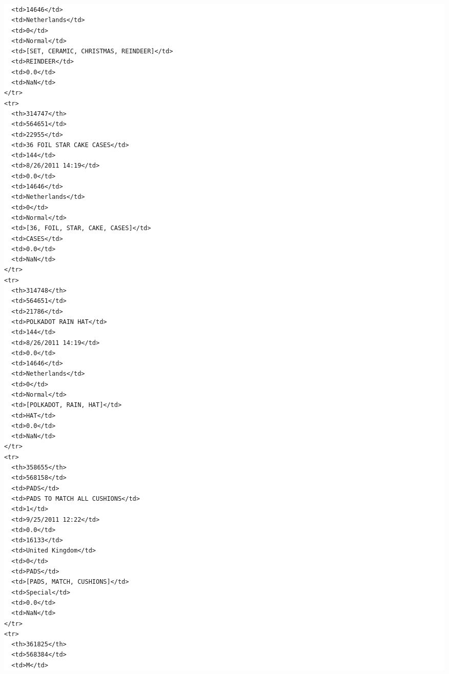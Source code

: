       <td>14646</td>
      <td>Netherlands</td>
      <td>0</td>
      <td>Normal</td>
      <td>[SET, CERAMIC, CHRISTMAS, REINDEER]</td>
      <td>REINDEER</td>
      <td>0.0</td>
      <td>NaN</td>
    </tr>
    <tr>
      <th>314747</th>
      <td>564651</td>
      <td>22955</td>
      <td>36 FOIL STAR CAKE CASES</td>
      <td>144</td>
      <td>8/26/2011 14:19</td>
      <td>0.0</td>
      <td>14646</td>
      <td>Netherlands</td>
      <td>0</td>
      <td>Normal</td>
      <td>[36, FOIL, STAR, CAKE, CASES]</td>
      <td>CASES</td>
      <td>0.0</td>
      <td>NaN</td>
    </tr>
    <tr>
      <th>314748</th>
      <td>564651</td>
      <td>21786</td>
      <td>POLKADOT RAIN HAT</td>
      <td>144</td>
      <td>8/26/2011 14:19</td>
      <td>0.0</td>
      <td>14646</td>
      <td>Netherlands</td>
      <td>0</td>
      <td>Normal</td>
      <td>[POLKADOT, RAIN, HAT]</td>
      <td>HAT</td>
      <td>0.0</td>
      <td>NaN</td>
    </tr>
    <tr>
      <th>358655</th>
      <td>568158</td>
      <td>PADS</td>
      <td>PADS TO MATCH ALL CUSHIONS</td>
      <td>1</td>
      <td>9/25/2011 12:22</td>
      <td>0.0</td>
      <td>16133</td>
      <td>United Kingdom</td>
      <td>0</td>
      <td>PADS</td>
      <td>[PADS, MATCH, CUSHIONS]</td>
      <td>Special</td>
      <td>0.0</td>
      <td>NaN</td>
    </tr>
    <tr>
      <th>361825</th>
      <td>568384</td>
      <td>M</td>